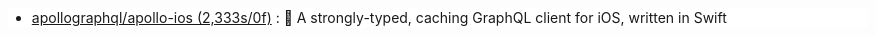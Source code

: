 * [apollographql/apollo-ios (2,333s/0f)](https://github.com/apollographql/apollo-ios) : 📱 A strongly-typed, caching GraphQL client for iOS, written in Swift
